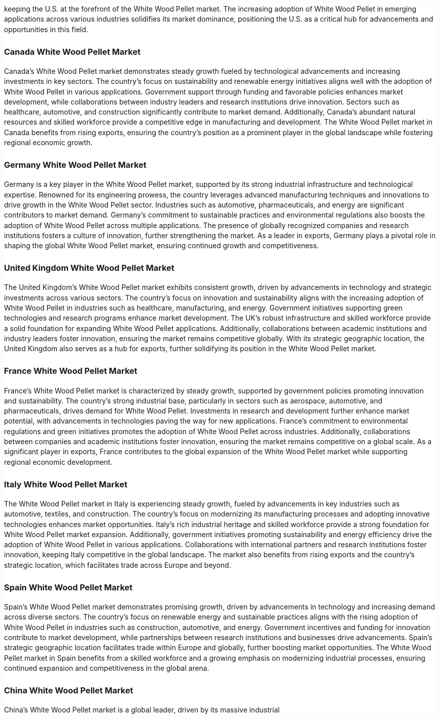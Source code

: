 keeping the U.S. at the forefront of the White Wood Pellet market. The increasing adoption of White Wood Pellet in emerging applications across various industries solidifies its market dominance, positioning the U.S. as a critical hub for advancements and opportunities in this field.</p><h3>Canada White Wood Pellet Market</h3><p>Canada&rsquo;s White Wood Pellet market demonstrates steady growth fueled by technological advancements and increasing investments in key sectors. The country&rsquo;s focus on sustainability and renewable energy initiatives aligns well with the adoption of White Wood Pellet in various applications. Government support through funding and favorable policies enhances market development, while collaborations between industry leaders and research institutions drive innovation. Sectors such as healthcare, automotive, and construction significantly contribute to market demand. Additionally, Canada&rsquo;s abundant natural resources and skilled workforce provide a competitive edge in manufacturing and development. The White Wood Pellet market in Canada benefits from rising exports, ensuring the country&rsquo;s position as a prominent player in the global landscape while fostering regional economic growth.</p><h3>Germany White Wood Pellet Market</h3><p>Germany is a key player in the White Wood Pellet market, supported by its strong industrial infrastructure and technological expertise. Renowned for its engineering prowess, the country leverages advanced manufacturing techniques and innovations to drive growth in the White Wood Pellet sector. Industries such as automotive, pharmaceuticals, and energy are significant contributors to market demand. Germany&rsquo;s commitment to sustainable practices and environmental regulations also boosts the adoption of White Wood Pellet across multiple applications. The presence of globally recognized companies and research institutions fosters a culture of innovation, further strengthening the market. As a leader in exports, Germany plays a pivotal role in shaping the global White Wood Pellet market, ensuring continued growth and competitiveness.</p><h3>United Kingdom White Wood Pellet Market</h3><p>The United Kingdom&rsquo;s White Wood Pellet market exhibits consistent growth, driven by advancements in technology and strategic investments across various sectors. The country&rsquo;s focus on innovation and sustainability aligns with the increasing adoption of White Wood Pellet in industries such as healthcare, manufacturing, and energy. Government initiatives supporting green technologies and research programs enhance market development. The UK&rsquo;s robust infrastructure and skilled workforce provide a solid foundation for expanding White Wood Pellet applications. Additionally, collaborations between academic institutions and industry leaders foster innovation, ensuring the market remains competitive globally. With its strategic geographic location, the United Kingdom also serves as a hub for exports, further solidifying its position in the White Wood Pellet market.</p><h3>France White Wood Pellet Market</h3><p>France&rsquo;s White Wood Pellet market is characterized by steady growth, supported by government policies promoting innovation and sustainability. The country&rsquo;s strong industrial base, particularly in sectors such as aerospace, automotive, and pharmaceuticals, drives demand for White Wood Pellet. Investments in research and development further enhance market potential, with advancements in technologies paving the way for new applications. France&rsquo;s commitment to environmental regulations and green initiatives promotes the adoption of White Wood Pellet across industries. Additionally, collaborations between companies and academic institutions foster innovation, ensuring the market remains competitive on a global scale. As a significant player in exports, France contributes to the global expansion of the White Wood Pellet market while supporting regional economic development.</p><h3>Italy White Wood Pellet Market</h3><p>The White Wood Pellet market in Italy is experiencing steady growth, fueled by advancements in key industries such as automotive, textiles, and construction. The country&rsquo;s focus on modernizing its manufacturing processes and adopting innovative technologies enhances market opportunities. Italy&rsquo;s rich industrial heritage and skilled workforce provide a strong foundation for White Wood Pellet market expansion. Additionally, government initiatives promoting sustainability and energy efficiency drive the adoption of White Wood Pellet in various applications. Collaborations with international partners and research institutions foster innovation, keeping Italy competitive in the global landscape. The market also benefits from rising exports and the country&rsquo;s strategic location, which facilitates trade across Europe and beyond.</p><h3>Spain White Wood Pellet Market</h3><p>Spain&rsquo;s White Wood Pellet market demonstrates promising growth, driven by advancements in technology and increasing demand across diverse sectors. The country&rsquo;s focus on renewable energy and sustainable practices aligns with the rising adoption of White Wood Pellet in industries such as construction, automotive, and energy. Government incentives and funding for innovation contribute to market development, while partnerships between research institutions and businesses drive advancements. Spain&rsquo;s strategic geographic location facilitates trade within Europe and globally, further boosting market opportunities. The White Wood Pellet market in Spain benefits from a skilled workforce and a growing emphasis on modernizing industrial processes, ensuring continued expansion and competitiveness in the global arena.</p><h3>China White Wood Pellet Market</h3><p>China&rsquo;s White Wood Pellet market is a global leader, driven by its massive industrial